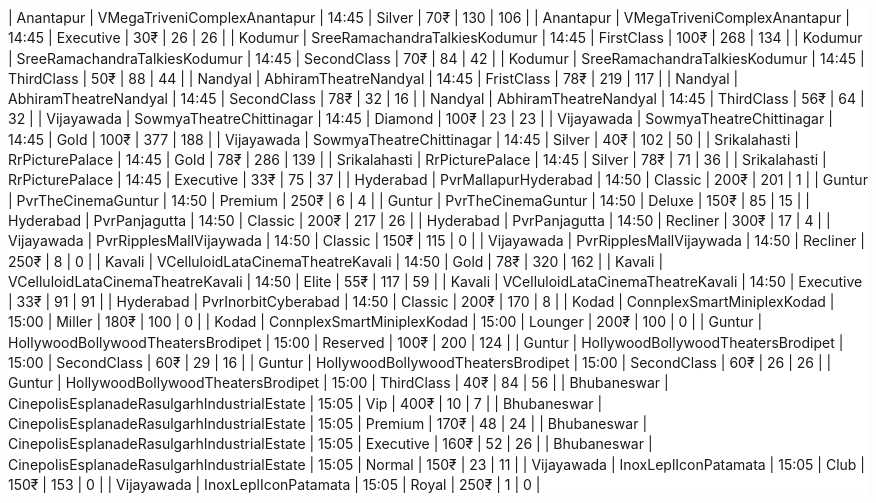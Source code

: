 | Anantapur        | VMegaTriveniComplexAnantapur                         | 14:45 | Silver                  |   70₹ |      130 |    106 |
| Anantapur        | VMegaTriveniComplexAnantapur                         | 14:45 | Executive               |   30₹ |       26 |     26 |
| Kodumur          | SreeRamachandraTalkiesKodumur                        | 14:45 | FirstClass              |  100₹ |      268 |    134 |
| Kodumur          | SreeRamachandraTalkiesKodumur                        | 14:45 | SecondClass             |   70₹ |       84 |     42 |
| Kodumur          | SreeRamachandraTalkiesKodumur                        | 14:45 | ThirdClass              |   50₹ |       88 |     44 |
| Nandyal          | AbhiramTheatreNandyal                                | 14:45 | FristClass              |   78₹ |      219 |    117 |
| Nandyal          | AbhiramTheatreNandyal                                | 14:45 | SecondClass             |   78₹ |       32 |     16 |
| Nandyal          | AbhiramTheatreNandyal                                | 14:45 | ThirdClass              |   56₹ |       64 |     32 |
| Vijayawada       | SowmyaTheatreChittinagar                             | 14:45 | Diamond                 |  100₹ |       23 |     23 |
| Vijayawada       | SowmyaTheatreChittinagar                             | 14:45 | Gold                    |  100₹ |      377 |    188 |
| Vijayawada       | SowmyaTheatreChittinagar                             | 14:45 | Silver                  |   40₹ |      102 |     50 |
| Srikalahasti     | RrPicturePalace                                      | 14:45 | Gold                    |   78₹ |      286 |    139 |
| Srikalahasti     | RrPicturePalace                                      | 14:45 | Silver                  |   78₹ |       71 |     36 |
| Srikalahasti     | RrPicturePalace                                      | 14:45 | Executive               |   33₹ |       75 |     37 |
| Hyderabad        | PvrMallapurHyderabad                                 | 14:50 | Classic                 |  200₹ |      201 |      1 |
| Guntur           | PvrTheCinemaGuntur                                   | 14:50 | Premium                 |  250₹ |        6 |      4 |
| Guntur           | PvrTheCinemaGuntur                                   | 14:50 | Deluxe                  |  150₹ |       85 |     15 |
| Hyderabad        | PvrPanjagutta                                        | 14:50 | Classic                 |  200₹ |      217 |     26 |
| Hyderabad        | PvrPanjagutta                                        | 14:50 | Recliner                |  300₹ |       17 |      4 |
| Vijayawada       | PvrRipplesMallVijaywada                              | 14:50 | Classic                 |  150₹ |      115 |      0 |
| Vijayawada       | PvrRipplesMallVijaywada                              | 14:50 | Recliner                |  250₹ |        8 |      0 |
| Kavali           | VCelluloidLataCinemaTheatreKavali                    | 14:50 | Gold                    |   78₹ |      320 |    162 |
| Kavali           | VCelluloidLataCinemaTheatreKavali                    | 14:50 | Elite                   |   55₹ |      117 |     59 |
| Kavali           | VCelluloidLataCinemaTheatreKavali                    | 14:50 | Executive               |   33₹ |       91 |     91 |
| Hyderabad        | PvrInorbitCyberabad                                  | 14:50 | Classic                 |  200₹ |      170 |      8 |
| Kodad            | ConnplexSmartMiniplexKodad                           | 15:00 | Miller                  |  180₹ |      100 |      0 |
| Kodad            | ConnplexSmartMiniplexKodad                           | 15:00 | Lounger                 |  200₹ |      100 |      0 |
| Guntur           | HollywoodBollywoodTheatersBrodipet                   | 15:00 | Reserved                |  100₹ |      200 |    124 |
| Guntur           | HollywoodBollywoodTheatersBrodipet                   | 15:00 | SecondClass             |   60₹ |       29 |     16 |
| Guntur           | HollywoodBollywoodTheatersBrodipet                   | 15:00 | SecondClass             |   60₹ |       26 |     26 |
| Guntur           | HollywoodBollywoodTheatersBrodipet                   | 15:00 | ThirdClass              |   40₹ |       84 |     56 |
| Bhubaneswar      | CinepolisEsplanadeRasulgarhIndustrialEstate          | 15:05 | Vip                     |  400₹ |       10 |      7 |
| Bhubaneswar      | CinepolisEsplanadeRasulgarhIndustrialEstate          | 15:05 | Premium                 |  170₹ |       48 |     24 |
| Bhubaneswar      | CinepolisEsplanadeRasulgarhIndustrialEstate          | 15:05 | Executive               |  160₹ |       52 |     26 |
| Bhubaneswar      | CinepolisEsplanadeRasulgarhIndustrialEstate          | 15:05 | Normal                  |  150₹ |       23 |     11 |
| Vijayawada       | InoxLeplIconPatamata                                 | 15:05 | Club                    |  150₹ |      153 |      0 |
| Vijayawada       | InoxLeplIconPatamata                                 | 15:05 | Royal                   |  250₹ |        1 |      0 |
